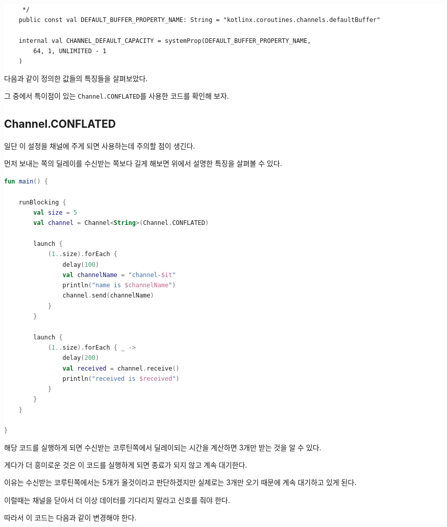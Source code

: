```
     */
    public const val DEFAULT_BUFFER_PROPERTY_NAME: String = "kotlinx.coroutines.channels.defaultBuffer"

    internal val CHANNEL_DEFAULT_CAPACITY = systemProp(DEFAULT_BUFFER_PROPERTY_NAME,
        64, 1, UNLIMITED - 1
    )
```
다음과 같이 정의한 값들의 특징들을 살펴보았다.

그 중에서 특이점이 있는 `Channel.CONFLATED`를 사용한 코드를 확인해 보자.

## Channel.CONFLATED

일단 이 설정을 채널에 주게 되면 사용하는데 주의할 점이 생긴다.

먼저 보내는 쪽의 딜레이를 수신받는 쪽보다 길게 해보면 위에서 설명한 특징을 살펴볼 수 있다.

```kotlin
fun main() {

    runBlocking {
        val size = 5
        val channel = Channel<String>(Channel.CONFLATED)

        launch {
            (1..size).forEach {
                delay(100)
                val channelName = "channel-$it"
                println("name is $channelName")
                channel.send(channelName)
            }
        }

        launch {
            (1..size).forEach { _ ->
                delay(200)
                val received = channel.receive()
                println("received is $received")
            }
        }
    }

}
```
해당 코드를 실행하게 되면 수신받는 코루틴쪽에서 딜레이되는 시간을 계산하면 3개만 받는 것을 알 수 있다.     

게다가 더 흥미로운 것은 이 코드를 실행하게 되면 종료가 되지 않고 계속 대기한다.      

이유는 수신받는 코루틴쪽에서는 5개가 올것이라고 판단하겠지만 실제로는 3개만 오기 때문에 계속 대기하고 있게 된다.     

이럴때는 채널을 닫아서 더 이상 데이터를 기다리지 말라고 신호를 줘야 한다.

따라서 이 코드는 다음과 같이 변경해야 한다.
